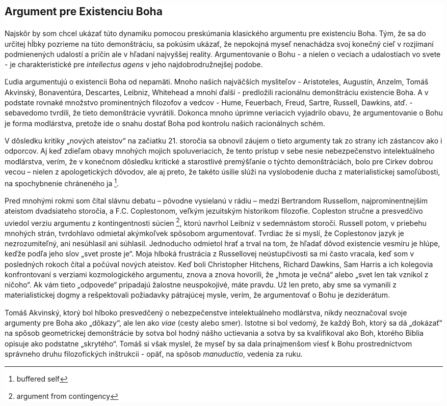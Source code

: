 ## Argument pre Existenciu Boha

Najskôr by som chcel ukázať túto dynamiku pomocou preskúmania klasického
argumentu pre existenciu Boha. Tým, že sa do určitej hĺbky pozrieme na
túto demonštráciu, sa pokúsim ukázať, že nepokojná myseľ nenachádza svoj
konečný cieľ v rozjímaní podmienených udalostí a príčin ale v hľadaní
najvyššej reality. Argumentovanie o Bohu - a nielen o veciach a
udalostiach vo svete - je charakteristické pre *intellectus agens* v
jeho najdobrodružnejšej podobe.

Ľudia argumentujú o existencii Boha od nepamäti. Mnoho našich najväčších
mysliteľov - Aristoteles, Augustín, Anzelm, Tomáš Akvinský, Bonaventúra,
Descartes, Leibniz, Whitehead a mnohí ďalší - predložili racionálnu
demonštráciu existencie Boha. A v podstate rovnaké množstvo
prominentných filozofov a vedcov - Hume, Feuerbach, Freud, Sartre,
Russell, Dawkins, atď. - sebavedomo tvrdili, že tieto demonštrácie
vyvrátili. Dokonca mnoho úprimne veriacich vyjadrilo obavu, že
argumentovanie o Bohu je forma modlárstva, pretože ide o snahu dostať
Boha pod kontrolu našich racionálnych schém.

V dôsledku kritiky „nových ateistov“ na začiatku 21. storočia sa obnovil
záujem o tieto argumenty tak zo strany ich zástancov ako i odporcov. Aj
keď zdieľam obavy mnohých mojich spoluveriacich, že tento prístup v sebe
nesie nebezpečenstvo intelektuálneho modlárstva, verím, že v konečnom
dôsledku kritické a starostlivé premýšľanie o týchto demonštráciách,
bolo pre Cirkev dobrou vecou – nielen z apologetických dôvodov, ale aj
preto, že takéto úsilie slúži na vyslobodenie ducha z materialistickej
samoľúbosti, na spochybnenie chráneného ja [^1].

Pred mnohými rokmi som čítal slávnu debatu – pôvodne vysielanú v rádiu –
medzi Bertrandom Russellom, najprominentnejším ateistom dvadsiateho
storočia, a F.C. Coplestonom, veľkým jezuitským historikom filozofie.
Copleston stručne a presvedčivo uviedol verziu argumentu z
kontingentnosti súcien [^2], ktorú navrhol Leibniz v
sedemnástom storočí. Russell potom, v priebehu mnohých strán, tvrdohlavo
odmietal akýmkoľvek spôsobom argumentovať. Tvrdiac že ​​si myslí, že
Coplestonov jazyk je nezrozumiteľný, ani nesúhlasil ani súhlasil.
Jednoducho odmietol hrať a trval na tom, že hľadať dôvod existencie
vesmíru je hlúpe, keďže podľa jeho slov „svet proste je“. Moja hlboká
frustrácia z Russellovej neústupčivosti sa mi často vracala, keď som v
posledných rokoch čítal a počúval nových ateistov. Keď boli Christopher
Hitchens, Richard Dawkins, Sam Harris a ich kolegovia konfrontovaní s
verziami kozmologického argumentu, znova a znova hovorili, že „hmota je
večná“ alebo „svet len ​​tak vznikol z ničoho“. Ak vám tieto „odpovede“
pripadajú žalostne neuspokojivé, máte pravdu. Už len preto, aby sme sa
vymanili z materialistickej dogmy a rešpektovali požiadavky pátrajúcej
mysle, verím, že argumentovať o Bohu je deziderátum.

Tomáš Akvinský, ktorý bol hlboko presvedčený o nebezpečenstve
intelektuálneho modlárstva, nikdy neoznačoval svoje argumenty pre Boha
ako „dôkazy“, ale len ako *viae* (cesty alebo smer). Istotne si bol
vedomý, že každý Boh, ktorý sa dá „dokázať“ na spôsob geometrickej
demonštrácie by sotva bol hodný nášho uctievania a sotva by sa
kvalifikoval ako Boh, ktorého Biblia opisuje ako podstatne „skrytého“.
Tomáš si však myslel, že myseľ by sa dala prinajmenšom viesť k Bohu
prostredníctvom správneho druhu filozofických inštrukcii - opäť, na
spôsob *manuductio*, vedenia za ruku.


[^1]: buffered self
[^2]: argument from contingency
[^3]: principle of sufficient reason